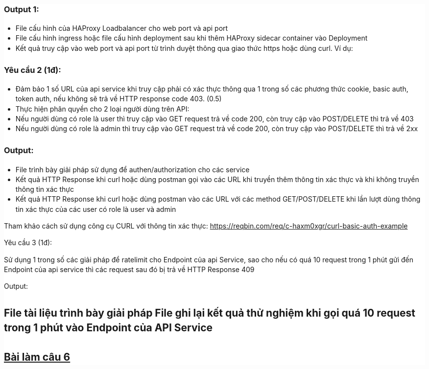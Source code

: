 ### Output 1: 

- File cấu hình của HAProxy Loadbalancer cho web port và api port
- File cấu hình ingress hoặc file cấu hình deployment sau khi thêm HAProxy sidecar container vào Deployment
- Kết quả truy cập vào web port và api port từ trình duyệt thông qua giao thức https hoặc dùng curl. Ví dụ:
	
### Yêu cầu 2 (1đ):

- Đảm bảo 1 số URL của api service  khi truy cập phải có xác thực thông qua 1 trong số các phương thức cookie, basic auth, token auth, nếu không sẽ trả về HTTP response code 403. (0.5)
- Thực hiện phân quyền cho 2 loại người dùng trên API:
- Nếu người dùng có role là user thì truy cập vào GET request trả về code 200, còn truy cập vào POST/DELETE thì trả về 403
- Nếu người dùng có role là admin thì truy cập vào GET request trả về code 200, còn truy cập vào POST/DELETE thì trả về 2xx
### Output: 

- File trình bày giải pháp sử dụng để authen/authorization cho các service
- Kết quả HTTP Response khi curl hoặc dùng postman gọi vào các URL khi truyền thêm thông tin xác thực và khi không truyền thông tin xác thực
- Kết quả HTTP Response khi curl hoặc dùng postman vào các URL với các method GET/POST/DELETE  khi lần lượt dùng thông tin xác thực của các user có role là user và admin

Tham khảo cách sử dụng công cụ CURL với thông tin xác thực: https://reqbin.com/req/c-haxm0xgr/curl-basic-auth-example
	

Yêu cầu 3 (1đ):

Sử dụng 1 trong số các giải pháp để ratelimit cho Endpoint của api Service, sao cho nếu có  quá 10 request trong 1 phút gửi đến Endpoint của api service thì các request sau đó bị trả về HTTP Response 409 

Output:

File tài liệu trình bày giải pháp
File ghi lại kết quả thử nghiệm khi gọi quá 10 request trong 1 phút vào Endpoint của API Service
-------------------------------------
[Bài làm câu 6](./NoiDung/P6.md)
------------------------------------
